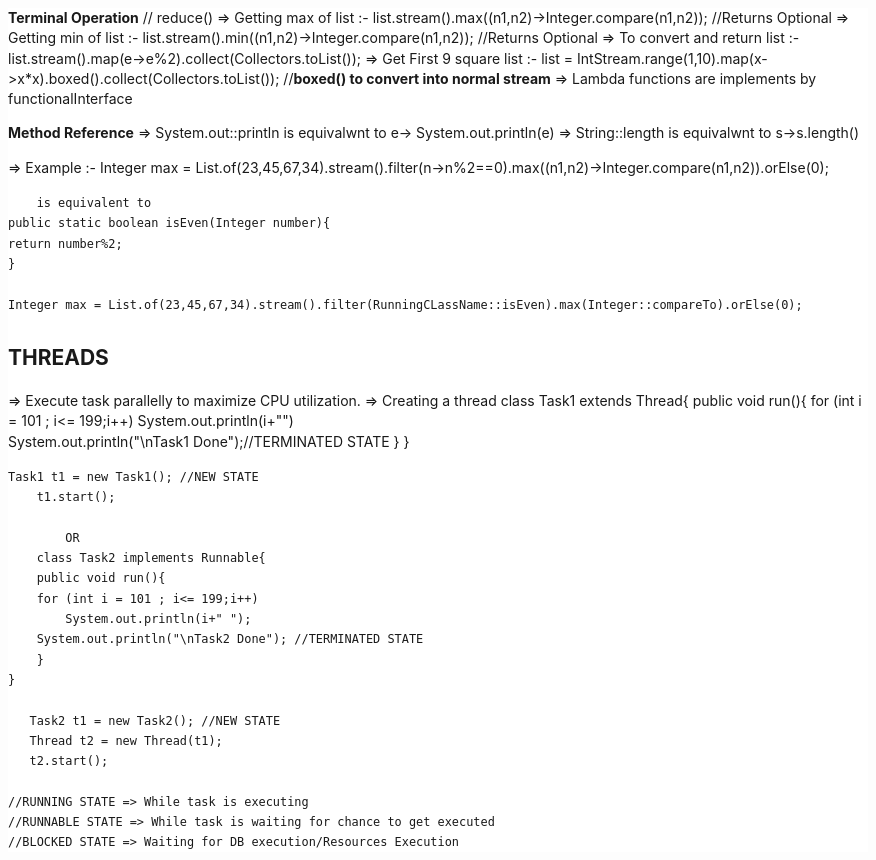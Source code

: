 **Terminal Operation** // reduce()
=> Getting max of list :- list.stream().max((n1,n2)->Integer.compare(n1,n2)); //Returns Optional
=> Getting min of list :- list.stream().min((n1,n2)->Integer.compare(n1,n2)); //Returns Optional
=> To convert and return list :- list.stream().map(e->e%2).collect(Collectors.toList());
=> Get First 9 square list :- list = IntStream.range(1,10).map(x->x*x).boxed().collect(Collectors.toList()); //**boxed() to convert into normal stream**
=> Lambda functions are implements by functionalInterface

**Method Reference**
=> System.out::println is equivalwnt to e-> System.out.println(e)
=> String::length is equivalwnt to s->s.length()

=> Example :- Integer max = List.of(23,45,67,34).stream().filter(n->n%2==0).max((n1,n2)->Integer.compare(n1,n2)).orElse(0);

		is equivalent to
    public static boolean isEven(Integer number){
	return number%2;
    }
	
    Integer max = List.of(23,45,67,34).stream().filter(RunningCLassName::isEven).max(Integer::compareTo).orElse(0);
    
    
## THREADS ##
=> Execute task parallelly to maximize CPU utilization.
=> Creating a thread 
	class Task1 extends Thread{
	    public void run(){
		for (int i = 101 ; i<= 199;i++) 
		    System.out.println(i+"")	
		System.out.println("\nTask1 Done");//TERMINATED STATE
	    }
	} 
    
	Task1 t1 = new Task1(); //NEW STATE
        t1.start();
    
    		OR
    	class Task2 implements Runnable{
	    public void run(){
		for (int i = 101 ; i<= 199;i++)
		    System.out.println(i+" ");
		System.out.println("\nTask2 Done"); //TERMINATED STATE
	    }
	}
    
       Task2 t1 = new Task2(); //NEW STATE
       Thread t2 = new Thread(t1);
       t2.start();
    
    //RUNNING STATE => While task is executing
    //RUNNABLE STATE => While task is waiting for chance to get executed
    //BLOCKED STATE => Waiting for DB execution/Resources Execution
    	